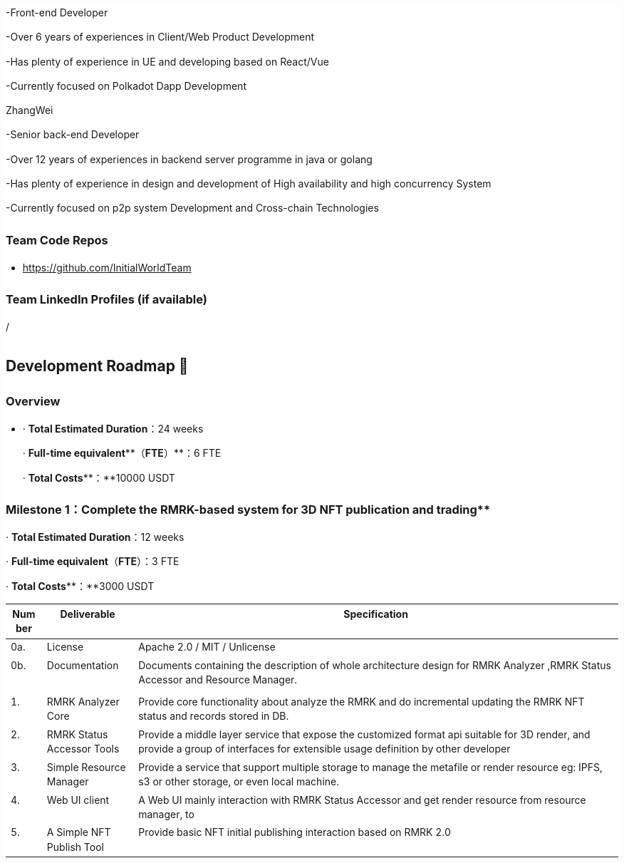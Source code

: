 -Front-end Developer

-Over 6 years of experiences in Client/Web Product Development 

-Has plenty of experience in UE and developing based on React/Vue 

-Currently focused on Polkadot Dapp Development

 

ZhangWei

-Senior back-end Developer 

-Over 12 years of experiences in backend server programme in java or golang

-Has plenty of experience in design and development of High availability and high concurrency System

-Currently focused on p2p system Development and Cross-chain Technologies

### Team Code Repos

- https://github.com/InitialWorldTeam

### Team LinkedIn Profiles (if available)

/

## Development Roadmap :nut_and_bolt:

### Overview

- ·    **Total Estimated Duration**：24 weeks

  ·    **Full-time equivalent****（****FTE****）**：6 FTE

  ·    **Total Costs****：**10000 USDT

### Milestone 1：**Complete the RMRK-based system for 3D NF**T publication and trading** 

·    **Total Estimated Duration**：12 weeks

·    **Full-time equivalent**（**FTE**）：3 FTE

·    **Total Costs****：**3000 USDT

| **Number** | **Deliverable**             | **Specification**                                            |
| ---------- | --------------------------- | ------------------------------------------------------------ |
| 0a.        | License                     | Apache 2.0  / MIT / Unlicense                                |
| 0b.        | Documentation               | Documents  containing the description of whole architecture design for RMRK Analyzer  ,RMRK  Status Accessor and Resource Manager. |
|            |                             |                                                              |
| 1.         | RMRK  Analyzer Core         | Provide  core functionality about analyze the RMRK and do incremental updating the   RMRK NFT  status and records stored in DB. |
| 2.         | RMRK  Status Accessor Tools | Provide a  middle layer service that expose the customized format api suitable for 3D  render,  and  provide a group of interfaces for extensible usage definition by other  developer |
| 3.         | Simple  Resource Manager    | Provide  a service that support multiple storage to manage the metafile or render  resource  eg:  IPFS, s3 or other storage, or even local machine. |
| 4.         | Web UI  client              | A Web  UI mainly interaction with RMRK Status Accessor and get render resource   from  resource manager, to |
| 5.         | A Simple  NFT Publish Tool  | Provide  basic NFT initial publishing interaction based on RMRK 2.0 |
